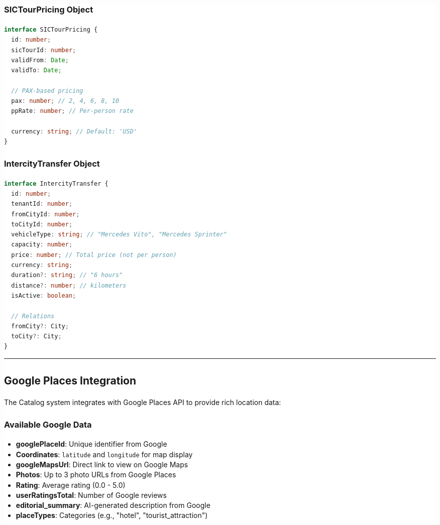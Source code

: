 ### SICTourPricing Object

```typescript
interface SICTourPricing {
  id: number;
  sicTourId: number;
  validFrom: Date;
  validTo: Date;

  // PAX-based pricing
  pax: number; // 2, 4, 6, 8, 10
  ppRate: number; // Per-person rate

  currency: string; // Default: 'USD'
}
```

### IntercityTransfer Object

```typescript
interface IntercityTransfer {
  id: number;
  tenantId: number;
  fromCityId: number;
  toCityId: number;
  vehicleType: string; // "Mercedes Vito", "Mercedes Sprinter"
  capacity: number;
  price: number; // Total price (not per person)
  currency: string;
  duration?: string; // "6 hours"
  distance?: number; // kilometers
  isActive: boolean;

  // Relations
  fromCity?: City;
  toCity?: City;
}
```

---

## Google Places Integration

The Catalog system integrates with Google Places API to provide rich location data:

### Available Google Data

- **googlePlaceId**: Unique identifier from Google
- **Coordinates**: `latitude` and `longitude` for map display
- **googleMapsUrl**: Direct link to view on Google Maps
- **Photos**: Up to 3 photo URLs from Google Places
- **Rating**: Average rating (0.0 - 5.0)
- **userRatingsTotal**: Number of Google reviews
- **editorial_summary**: AI-generated description from Google
- **placeTypes**: Categories (e.g., "hotel", "tourist_attraction")
